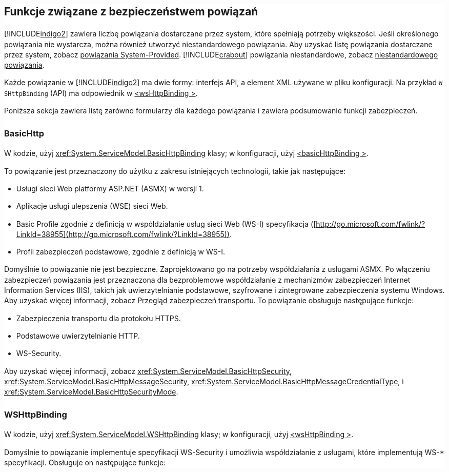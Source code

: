 ## <a name="security-functions-of-bindings"></a>Funkcje związane z bezpieczeństwem powiązań  
 [!INCLUDE[indigo2](../../../../includes/indigo2-md.md)] zawiera liczbę powiązania dostarczane przez system, które spełniają potrzeby większości. Jeśli określonego powiązania nie wystarcza, można również utworzyć niestandardowego powiązania. Aby uzyskać listę powiązania dostarczane przez system, zobacz [powiązania System-Provided](../../../../docs/framework/wcf/system-provided-bindings.md). [!INCLUDE[crabout](../../../../includes/crabout-md.md)] powiązania niestandardowe, zobacz [niestandardowego powiązania](../../../../docs/framework/wcf/extending/custom-bindings.md).  
  
 Każde powiązanie w [!INCLUDE[indigo2](../../../../includes/indigo2-md.md)] ma dwie formy: interfejs API, a element XML używane w pliku konfiguracji. Na przykład `WSHttpBinding` (API) ma odpowiednik w [ \<wsHttpBinding >](../../../../docs/framework/configure-apps/file-schema/wcf/wshttpbinding.md).  
  
 Poniższa sekcja zawiera listę zarówno formularzy dla każdego powiązania i zawiera podsumowanie funkcji zabezpieczeń.  
  
### <a name="basichttp"></a>BasicHttp  
 W kodzie, użyj <xref:System.ServiceModel.BasicHttpBinding> klasy; w konfiguracji, użyj [ \<basicHttpBinding >](../../../../docs/framework/configure-apps/file-schema/wcf/basichttpbinding.md).  
  
 To powiązanie jest przeznaczony do użytku z zakresu istniejących technologii, takie jak następujące:  
  
-   Usługi sieci Web platformy ASP.NET (ASMX) w wersji 1.  
  
-   Aplikacje usługi ulepszenia (WSE) sieci Web.  
  
-   Basic Profile zgodnie z definicją w współdziałanie usług sieci Web (WS-I) specyfikacja ([http://go.microsoft.com/fwlink/?LinkId=38955](http://go.microsoft.com/fwlink/?LinkId=38955)).  
  
-   Profil zabezpieczeń podstawowe, zgodnie z definicją w WS-I.  
  
 Domyślnie to powiązanie nie jest bezpieczne. Zaprojektowano go na potrzeby współdziałania z usługami ASMX. Po włączeniu zabezpieczeń powiązania jest przeznaczona dla bezproblemowe współdziałanie z mechanizmów zabezpieczeń Internet Information Services (IIS), takich jak uwierzytelnianie podstawowe, szyfrowane i zintegrowane zabezpieczenia systemu Windows. Aby uzyskać więcej informacji, zobacz [Przegląd zabezpieczeń transportu](../../../../docs/framework/wcf/feature-details/transport-security-overview.md). To powiązanie obsługuje następujące funkcje:  
  
-   Zabezpieczenia transportu dla protokołu HTTPS.  
  
-   Podstawowe uwierzytelnianie HTTP.  
  
-   WS-Security.  
  
 Aby uzyskać więcej informacji, zobacz <xref:System.ServiceModel.BasicHttpSecurity>, <xref:System.ServiceModel.BasicHttpMessageSecurity>, <xref:System.ServiceModel.BasicHttpMessageCredentialType>, i <xref:System.ServiceModel.BasicHttpSecurityMode>.  
  
### <a name="wshttpbinding"></a>WSHttpBinding  
 W kodzie, użyj <xref:System.ServiceModel.WSHttpBinding> klasy; w konfiguracji, użyj [ \<wsHttpBinding >](../../../../docs/framework/configure-apps/file-schema/wcf/wshttpbinding.md).  
  
 Domyślnie to powiązanie implementuje specyfikacji WS-Security i umożliwia współdziałanie z usługami, które implementują WS-* specyfikacji. Obsługuje on następujące funkcje:  
  